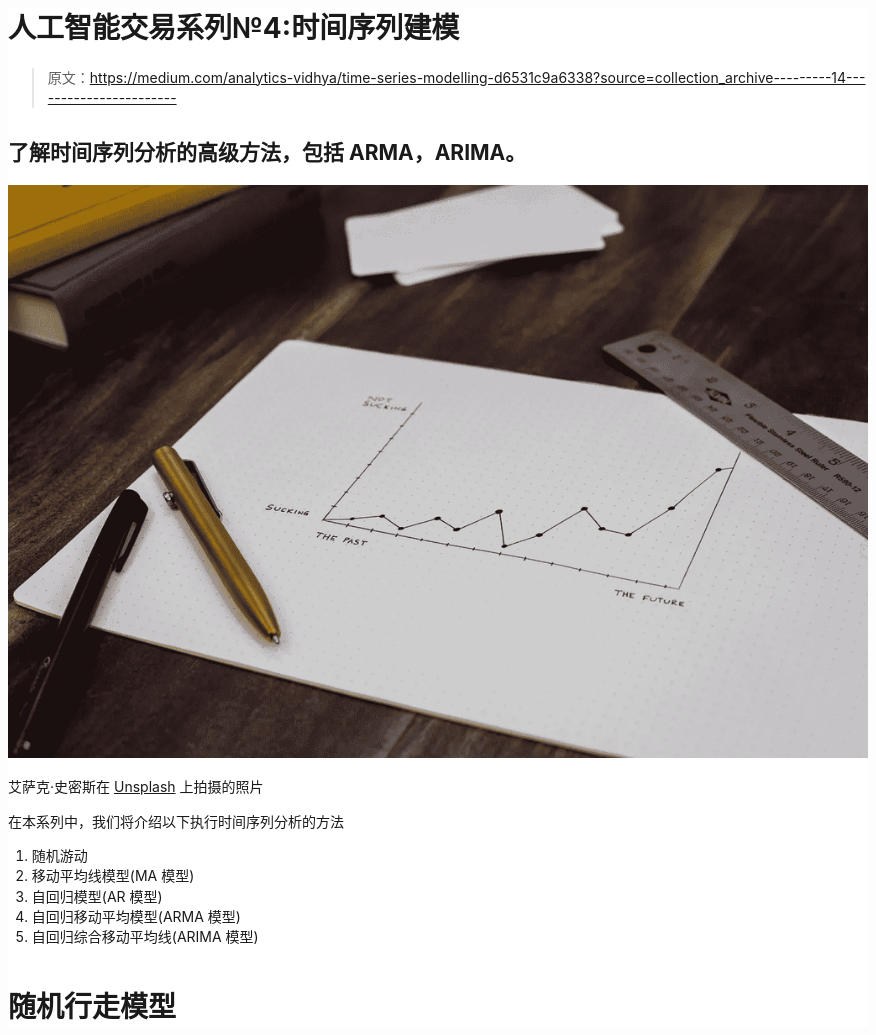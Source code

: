 # 人工智能交易系列№4:时间序列建模

> 原文：<https://medium.com/analytics-vidhya/time-series-modelling-d6531c9a6338?source=collection_archive---------14----------------------->

## 了解时间序列分析的高级方法，包括 ARMA，ARIMA。

![](img/d1212aa1365670b6be079484b920e970.png)

艾萨克·史密斯在 [Unsplash](https://unsplash.com/s/photos/graphs?utm_source=unsplash&utm_medium=referral&utm_content=creditCopyText) 上拍摄的照片

在本系列中，我们将介绍以下执行时间序列分析的方法

1.  随机游动
2.  移动平均线模型(MA 模型)
3.  自回归模型(AR 模型)
4.  自回归移动平均模型(ARMA 模型)
5.  自回归综合移动平均线(ARIMA 模型)

# 随机行走模型
